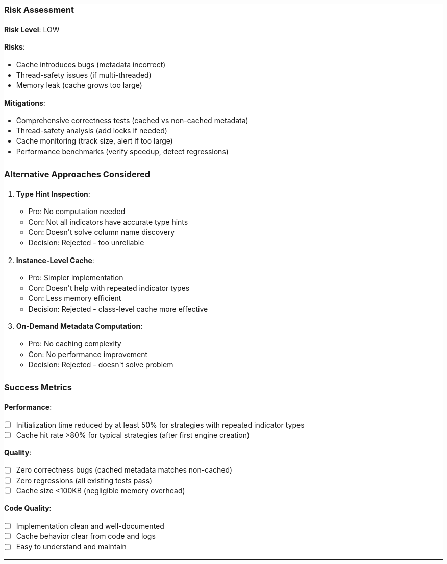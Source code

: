 ### Risk Assessment

**Risk Level**: LOW

**Risks**:

- Cache introduces bugs (metadata incorrect)
- Thread-safety issues (if multi-threaded)
- Memory leak (cache grows too large)

**Mitigations**:

- Comprehensive correctness tests (cached vs non-cached metadata)
- Thread-safety analysis (add locks if needed)
- Cache monitoring (track size, alert if too large)
- Performance benchmarks (verify speedup, detect regressions)

### Alternative Approaches Considered

1. **Type Hint Inspection**:
   - Pro: No computation needed
   - Con: Not all indicators have accurate type hints
   - Con: Doesn't solve column name discovery
   - Decision: Rejected - too unreliable

2. **Instance-Level Cache**:
   - Pro: Simpler implementation
   - Con: Doesn't help with repeated indicator types
   - Con: Less memory efficient
   - Decision: Rejected - class-level cache more effective

3. **On-Demand Metadata Computation**:
   - Pro: No caching complexity
   - Con: No performance improvement
   - Decision: Rejected - doesn't solve problem

### Success Metrics

**Performance**:

- [ ] Initialization time reduced by at least 50% for strategies with repeated indicator types
- [ ] Cache hit rate >80% for typical strategies (after first engine creation)

**Quality**:

- [ ] Zero correctness bugs (cached metadata matches non-cached)
- [ ] Zero regressions (all existing tests pass)
- [ ] Cache size <100KB (negligible memory overhead)

**Code Quality**:

- [ ] Implementation clean and well-documented
- [ ] Cache behavior clear from code and logs
- [ ] Easy to understand and maintain

---
